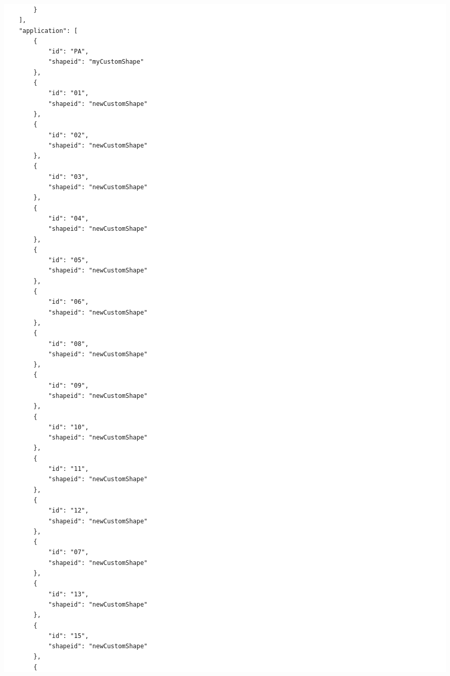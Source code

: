             }
        ],
        "application": [
            {
                "id": "PA",
                "shapeid": "myCustomShape"
            },
            {
                "id": "01",
                "shapeid": "newCustomShape"
            },
            {
                "id": "02",
                "shapeid": "newCustomShape"
            },
            {
                "id": "03",
                "shapeid": "newCustomShape"
            },
            {
                "id": "04",
                "shapeid": "newCustomShape"
            },
            {
                "id": "05",
                "shapeid": "newCustomShape"
            },
            {
                "id": "06",
                "shapeid": "newCustomShape"
            },
            {
                "id": "08",
                "shapeid": "newCustomShape"
            },
            {
                "id": "09",
                "shapeid": "newCustomShape"
            },
            {
                "id": "10",
                "shapeid": "newCustomShape"
            },
            {
                "id": "11",
                "shapeid": "newCustomShape"
            },
            {
                "id": "12",
                "shapeid": "newCustomShape"
            },
            {
                "id": "07",
                "shapeid": "newCustomShape"
            },
            {
                "id": "13",
                "shapeid": "newCustomShape"
            },
            {
                "id": "15",
                "shapeid": "newCustomShape"
            },
            {
